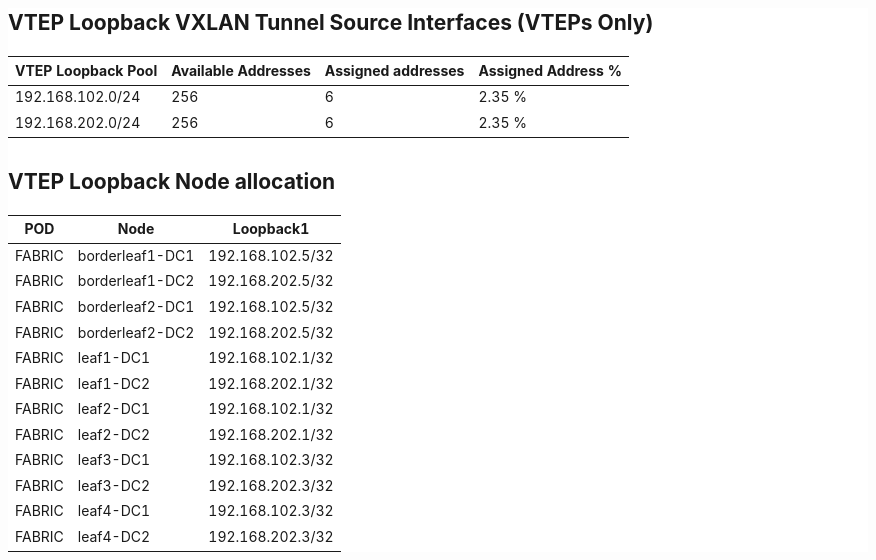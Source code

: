## VTEP Loopback VXLAN Tunnel Source Interfaces (VTEPs Only)

| VTEP Loopback Pool | Available Addresses | Assigned addresses | Assigned Address % |
| --------------------- | ------------------- | ------------------ | ------------------ |
| 192.168.102.0/24 | 256 | 6 | 2.35 % |
| 192.168.202.0/24 | 256 | 6 | 2.35 % |

## VTEP Loopback Node allocation

| POD | Node | Loopback1 |
| --- | ---- | --------- |
| FABRIC | borderleaf1-DC1 | 192.168.102.5/32 |
| FABRIC | borderleaf1-DC2 | 192.168.202.5/32 |
| FABRIC | borderleaf2-DC1 | 192.168.102.5/32 |
| FABRIC | borderleaf2-DC2 | 192.168.202.5/32 |
| FABRIC | leaf1-DC1 | 192.168.102.1/32 |
| FABRIC | leaf1-DC2 | 192.168.202.1/32 |
| FABRIC | leaf2-DC1 | 192.168.102.1/32 |
| FABRIC | leaf2-DC2 | 192.168.202.1/32 |
| FABRIC | leaf3-DC1 | 192.168.102.3/32 |
| FABRIC | leaf3-DC2 | 192.168.202.3/32 |
| FABRIC | leaf4-DC1 | 192.168.102.3/32 |
| FABRIC | leaf4-DC2 | 192.168.202.3/32 |
